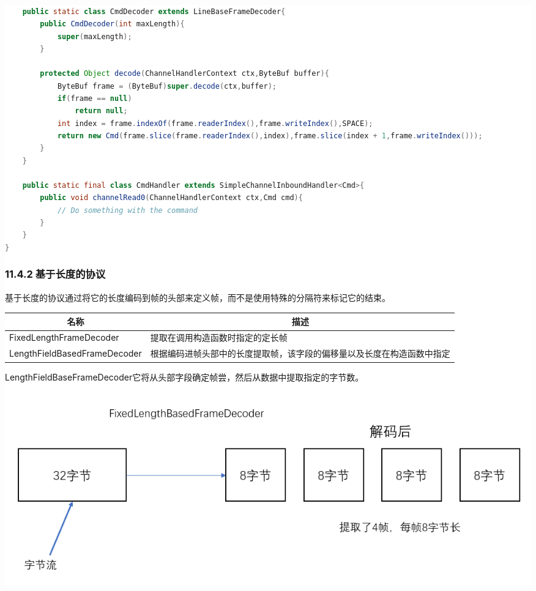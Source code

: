 ~~~java
    public static class CmdDecoder extends LineBaseFrameDecoder{
        public CmdDecoder(int maxLength){
            super(maxLength);
        }
        
        protected Object decode(ChannelHandlerContext ctx,ByteBuf buffer){
            ByteBuf frame = (ByteBuf)super.decode(ctx,buffer);
            if(frame == null)
                return null;
            int index = frame.indexOf(frame.readerIndex(),frame.writeIndex(),SPACE);
            return new Cmd(frame.slice(frame.readerIndex(),index),frame.slice(index + 1,frame.writeIndex()));
        }
    }
    
    public static final class CmdHandler extends SimpleChannelInboundHandler<Cmd>{
        public void channelRead0(ChannelHandlerContext ctx,Cmd cmd){
            // Do something with the command
        }
    }
}
~~~

### 11.4.2 基于长度的协议

基于长度的协议通过将它的长度编码到帧的头部来定义帧，而不是使用特殊的分隔符来标记它的结束。

| 名称                         | 描述                                                         |
| ---------------------------- | ------------------------------------------------------------ |
| FixedLengthFrameDecoder      | 提取在调用构造函数时指定的定长帧                             |
| LengthFieldBasedFrameDecoder | 根据编码进帧头部中的长度提取帧，该字段的偏移量以及长度在构造函数中指定 |

LengthFieldBaseFrameDecoder它将从头部字段确定帧尝，然后从数据中提取指定的字节数。



![](images/FixedLengthBasedFrameDecoder.png)
